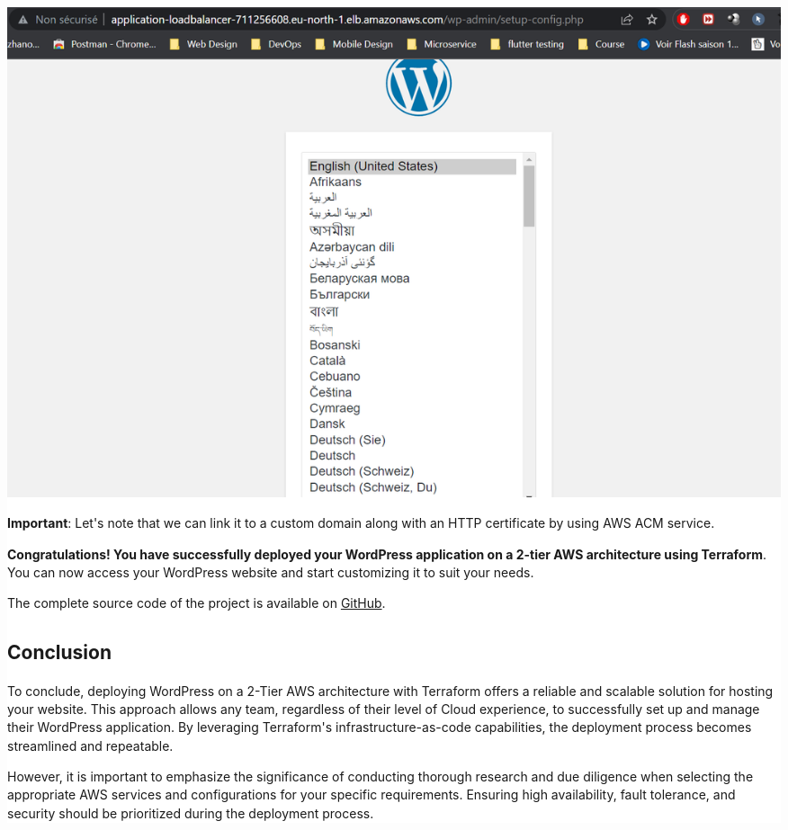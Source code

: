 ![wordpress](./images/wordpress.png)

**Important**: Let's note that we can link it to a custom domain along with an HTTP certificate by using AWS ACM service.

**Congratulations! You have successfully deployed your WordPress application on a 2-tier AWS architecture using Terraform**. You can now access your WordPress website and start customizing it to suit your needs.

The complete source code of the project is available on [GitHub]().

## Conclusion

To conclude, deploying WordPress on a 2-Tier AWS architecture with Terraform offers a reliable and scalable solution for hosting your website. This approach allows any team, regardless of their level of Cloud experience, to successfully set up and manage their WordPress application. By leveraging Terraform's infrastructure-as-code capabilities, the deployment process becomes streamlined and repeatable.

However, it is important to emphasize the significance of conducting thorough research and due diligence when selecting the appropriate AWS services and configurations for your specific requirements. Ensuring high availability, fault tolerance, and security should be prioritized during the deployment process.
